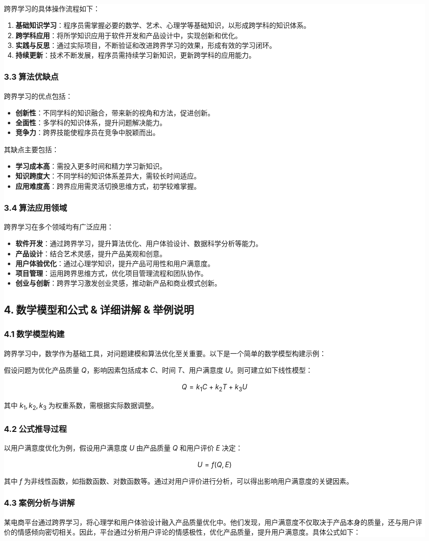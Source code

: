 跨界学习的具体操作流程如下：

1. **基础知识学习**：程序员需掌握必要的数学、艺术、心理学等基础知识，以形成跨学科的知识体系。
2. **跨学科应用**：将所学知识应用于软件开发和产品设计中，实现创新和优化。
3. **实践与反思**：通过实际项目，不断验证和改进跨界学习的效果，形成有效的学习闭环。
4. **持续更新**：技术不断发展，程序员需持续学习新知识，更新跨学科的应用能力。

### 3.3 算法优缺点

跨界学习的优点包括：

- **创新性**：不同学科的知识融合，带来新的视角和方法，促进创新。
- **全面性**：多学科的知识体系，提升问题解决能力。
- **竞争力**：跨界技能使程序员在竞争中脱颖而出。

其缺点主要包括：

- **学习成本高**：需投入更多时间和精力学习新知识。
- **知识跨度大**：不同学科的知识体系差异大，需较长时间适应。
- **应用难度高**：跨界应用需灵活切换思维方式，初学较难掌握。

### 3.4 算法应用领域

跨界学习在多个领域均有广泛应用：

- **软件开发**：通过跨界学习，提升算法优化、用户体验设计、数据科学分析等能力。
- **产品设计**：结合艺术灵感，提升产品美观和创意。
- **用户体验优化**：通过心理学知识，提升产品可用性和用户满意度。
- **项目管理**：运用跨界思维方式，优化项目管理流程和团队协作。
- **创业与创新**：跨界学习激发创业灵感，推动新产品和商业模式创新。

## 4. 数学模型和公式 & 详细讲解 & 举例说明

### 4.1 数学模型构建

跨界学习中，数学作为基础工具，对问题建模和算法优化至关重要。以下是一个简单的数学模型构建示例：

假设问题为优化产品质量 $Q$，影响因素包括成本 $C$、时间 $T$、用户满意度 $U$。则可建立如下线性模型：

$$ Q = k_1C + k_2T + k_3U $$

其中 $k_1, k_2, k_3$ 为权重系数，需根据实际数据调整。

### 4.2 公式推导过程

以用户满意度优化为例，假设用户满意度 $U$ 由产品质量 $Q$ 和用户评价 $E$ 决定：

$$ U = f(Q, E) $$

其中 $f$ 为非线性函数，如指数函数、对数函数等。通过对用户评价进行分析，可以得出影响用户满意度的关键因素。

### 4.3 案例分析与讲解

某电商平台通过跨界学习，将心理学和用户体验设计融入产品质量优化中。他们发现，用户满意度不仅取决于产品本身的质量，还与用户评价的情感倾向密切相关。因此，平台通过分析用户评论的情感极性，优化产品质量，提升用户满意度。具体公式如下：
